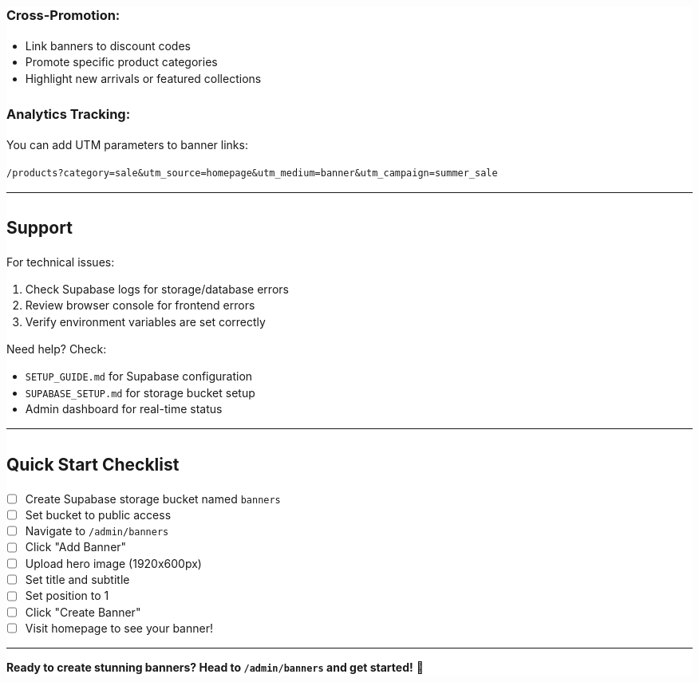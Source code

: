 ### Cross-Promotion:
- Link banners to discount codes
- Promote specific product categories
- Highlight new arrivals or featured collections

### Analytics Tracking:
You can add UTM parameters to banner links:
```
/products?category=sale&utm_source=homepage&utm_medium=banner&utm_campaign=summer_sale
```

---

## Support

For technical issues:
1. Check Supabase logs for storage/database errors
2. Review browser console for frontend errors
3. Verify environment variables are set correctly

Need help? Check:
- `SETUP_GUIDE.md` for Supabase configuration
- `SUPABASE_SETUP.md` for storage bucket setup
- Admin dashboard for real-time status

---

## Quick Start Checklist

- [ ] Create Supabase storage bucket named `banners`
- [ ] Set bucket to public access
- [ ] Navigate to `/admin/banners`
- [ ] Click "Add Banner"
- [ ] Upload hero image (1920x600px)
- [ ] Set title and subtitle
- [ ] Set position to 1
- [ ] Click "Create Banner"
- [ ] Visit homepage to see your banner!

---

**Ready to create stunning banners? Head to `/admin/banners` and get started!** 🎨

